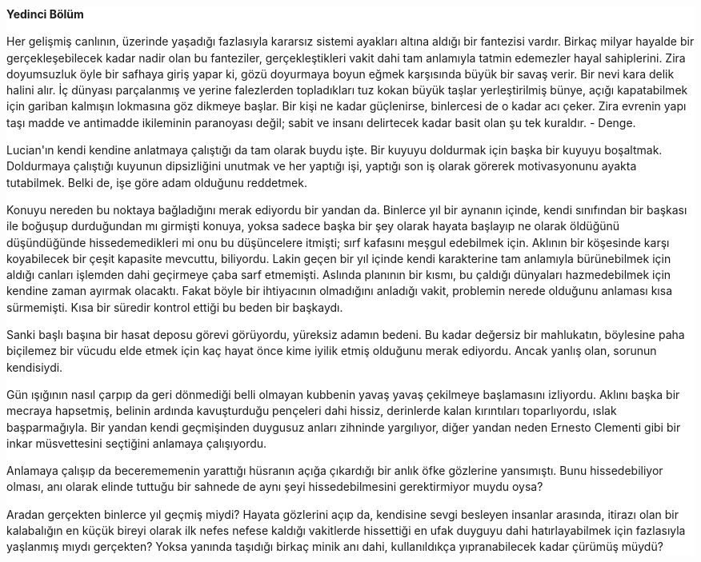 **Yedinci Bölüm**

Her gelişmiş canlının, üzerinde yaşadığı fazlasıyla kararsız sistemi
ayakları altına aldığı bir fantezisi vardır. Birkaç milyar hayalde bir
gerçekleşebilecek kadar nadir olan bu fanteziler, gerçekleştikleri vakit
dahi tam anlamıyla tatmin edemezler hayal sahiplerini. Zira doyumsuzluk
öyle bir safhaya giriş yapar ki, gözü doyurmaya boyun eğmek karşısında
büyük bir savaş verir. Bir nevi kara delik halini alır. İç dünyası
parçalanmış ve yerine falezlerden topladıkları tuz kokan büyük taşlar
yerleştirilmiş bünye, açığı kapatabilmek için gariban kalmışın lokmasına
göz dikmeye başlar. Bir kişi ne kadar güçlenirse, binlercesi de o kadar
acı çeker. Zira evrenin yapı taşı madde ve antimadde ikileminin
paranoyası değil; sabit ve insanı delirtecek kadar basit olan şu tek
kuraldır. - Denge.

Lucian\'ın kendi kendine anlatmaya çalıştığı da tam olarak buydu işte.
Bir kuyuyu doldurmak için başka bir kuyuyu boşaltmak. Doldurmaya
çalıştığı kuyunun dipsizliğini unutmak ve her yaptığı işi, yaptığı son
iş olarak görerek motivasyonunu ayakta tutabilmek. Belki de, işe göre
adam olduğunu reddetmek.

Konuyu nereden bu noktaya bağladığını merak ediyordu bir yandan da.
Binlerce yıl bir aynanın içinde, kendi sınıfından bir başkası ile
boğuşup durduğundan mı girmişti konuya, yoksa sadece başka bir şey
olarak hayata başlayıp ne olarak öldüğünü düşündüğünde hissedemedikleri
mi onu bu düşüncelere itmişti; sırf kafasını meşgul edebilmek için.
Aklının bir köşesinde karşı koyabilecek bir çeşit kapasite mevcuttu,
biliyordu. Lakin geçen bir yıl içinde kendi karakterine tam anlamıyla
bürünebilmek için aldığı canları işlemden dahi geçirmeye çaba sarf
etmemişti. Aslında planının bir kısmı, bu çaldığı dünyaları
hazmedebilmek için kendine zaman ayırmak olacaktı. Fakat böyle bir
ihtiyacının olmadığını anladığı vakit, problemin nerede olduğunu
anlaması kısa sürmemişti. Kısa bir süredir kontrol ettiği bu beden bir
başkaydı.

Sanki başlı başına bir hasat deposu görevi görüyordu, yüreksiz adamın
bedeni. Bu kadar değersiz bir mahlukatın, böylesine paha biçilemez bir
vücudu elde etmek için kaç hayat önce kime iyilik etmiş olduğunu merak
ediyordu. Ancak yanlış olan, sorunun kendisiydi.

Gün ışığının nasıl çarpıp da geri dönmediği belli olmayan kubbenin yavaş
yavaş çekilmeye başlamasını izliyordu. Aklını başka bir mecraya
hapsetmiş, belinin ardında kavuşturduğu pençeleri dahi hissiz,
derinlerde kalan kırıntıları toparlıyordu, ıslak başparmağıyla. Bir
yandan kendi geçmişinden duygusuz anları zihninde yargılıyor, diğer
yandan neden Ernesto Clementi gibi bir inkar müsvettesini seçtiğini
anlamaya çalışıyordu.

Anlamaya çalışıp da becerememenin yarattığı hüsranın açığa çıkardığı bir
anlık öfke gözlerine yansımıştı. Bunu hissedebiliyor olması, anı olarak
elinde tuttuğu bir sahnede de aynı şeyi hissedebilmesini gerektirmiyor
muydu oysa?

Aradan gerçekten binlerce yıl geçmiş miydi? Hayata gözlerini açıp da,
kendisine sevgi besleyen insanlar arasında, itirazı olan bir kalabalığın
en küçük bireyi olarak ilk nefes nefese kaldığı vakitlerde hissettiği en
ufak duyguyu dahi hatırlayabilmek için fazlasıyla yaşlanmış mıydı
gerçekten? Yoksa yanında taşıdığı birkaç minik anı dahi, kullanıldıkça
yıpranabilecek kadar çürümüş müydü?
